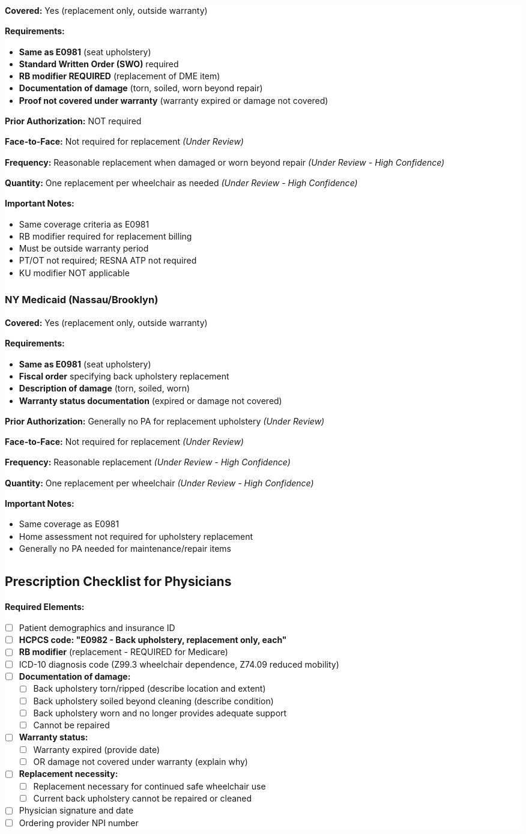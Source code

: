 **Covered:** Yes (replacement only, outside warranty)

**Requirements:**
- **Same as E0981** (seat upholstery)
- **Standard Written Order (SWO)** required
- **RB modifier REQUIRED** (replacement of DME item)
- **Documentation of damage** (torn, soiled, worn beyond repair)
- **Proof not covered under warranty** (warranty expired or damage not covered)

**Prior Authorization:** NOT required

**Face-to-Face:** Not required for replacement *(Under Review)*

**Frequency:** Reasonable replacement when damaged or worn beyond repair *(Under Review - High Confidence)*

**Quantity:** One replacement per wheelchair as needed *(Under Review - High Confidence)*

**Important Notes:**
- Same coverage criteria as E0981
- RB modifier required for replacement billing
- Must be outside warranty period
- PT/OT not required; RESNA ATP not required
- KU modifier NOT applicable

### NY Medicaid (Nassau/Brooklyn)

**Covered:** Yes (replacement only, outside warranty)

**Requirements:**
- **Same as E0981** (seat upholstery)
- **Fiscal order** specifying back upholstery replacement
- **Description of damage** (torn, soiled, worn)
- **Warranty status documentation** (expired or damage not covered)

**Prior Authorization:** Generally no PA for replacement upholstery *(Under Review)*

**Face-to-Face:** Not required for replacement *(Under Review)*

**Frequency:** Reasonable replacement *(Under Review - High Confidence)*

**Quantity:** One replacement per wheelchair *(Under Review - High Confidence)*

**Important Notes:**
- Same coverage as E0981
- Home assessment not required for upholstery replacement
- Generally no PA needed for maintenance/repair items

## Prescription Checklist for Physicians

**Required Elements:**
- [ ] Patient demographics and insurance ID
- [ ] **HCPCS code: "E0982 - Back upholstery, replacement only, each"**
- [ ] **RB modifier** (replacement - REQUIRED for Medicare)
- [ ] ICD-10 diagnosis code (Z99.3 wheelchair dependence, Z74.09 reduced mobility)
- [ ] **Documentation of damage:**
  - [ ] Back upholstery torn/ripped (describe location and extent)
  - [ ] Back upholstery soiled beyond cleaning (describe condition)
  - [ ] Back upholstery worn and no longer provides adequate support
  - [ ] Cannot be repaired
- [ ] **Warranty status:**
  - [ ] Warranty expired (provide date)
  - [ ] OR damage not covered under warranty (explain why)
- [ ] **Replacement necessity:**
  - [ ] Replacement necessary for continued safe wheelchair use
  - [ ] Current back upholstery cannot be repaired or cleaned
- [ ] Physician signature and date
- [ ] Ordering provider NPI number
